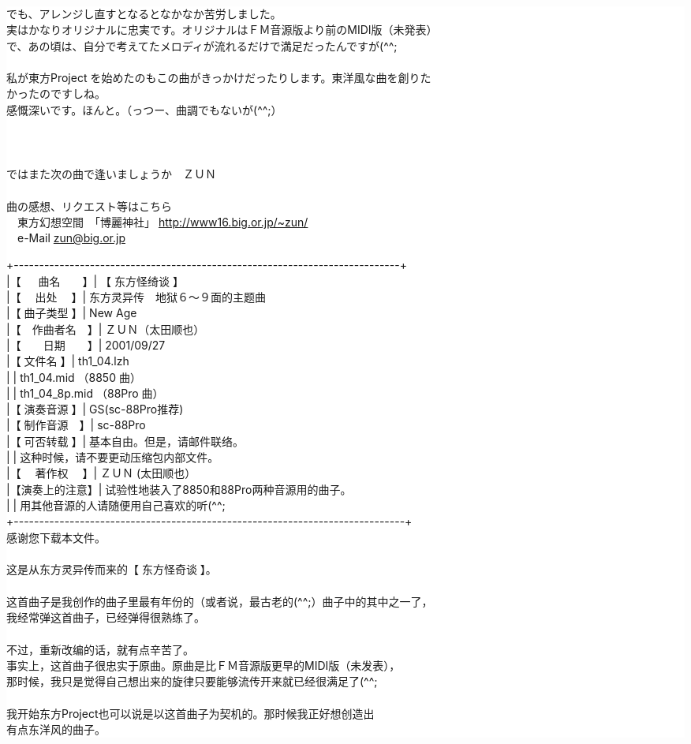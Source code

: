 でも、アレンジし直すとなるとなかなか苦労しました。<br>
実はかなりオリジナルに忠実です。オリジナルはＦＭ音源版より前のMIDI版（未発表）<br>
で、あの頃は、自分で考えてたメロディが流れるだけで満足だったんですが(^^;<br>
<br>
私が東方Project を始めたのもこの曲がきっかけだったりします。東洋風な曲を創りた<br>
かったのですしね。<br>
感慨深いです。ほんと。（っつー、曲調でもないが(^^;）<br>
<br>
<br>
<br>
ではまた次の曲で逢いましょうか　ＺＵＮ<br>
<br>
曲の感想、リクエスト等はこちら<br>
　東方幻想空間　「博麗神社」 <a rel="nofollow" class="external free" href="http://www16.big.or.jp/~zun/">http://www16.big.or.jp/~zun/</a><br>
　e-Mail                     zun@big.or.jp
</p>
</div>
</td>
<th style="background:#f9f9f9; border-left:none">
</th>
<td class="zhdef" width="50%" style="padding-left:1em;">
<div class="poem">
<p>+----------------------------------------------------------------------------+<br>
|【 　 曲名　　】| 【 东方怪绮谈 】<br>
|【　  出处  　】| 东方灵异传　地狱６～９面的主题曲<br>
|【  曲子类型  】| New Age<br>
|【　作曲者名　】| ＺＵＮ（太田顺也）<br>
|【　　日期　　】| 2001/09/27<br>
|【   文件名   】| th1_04.lzh<br>
|                | th1_04.mid     （8850 曲）<br>
|                | th1_04_8p.mid  （88Pro 曲）<br>
|【  演奏音源  】| GS(sc-88Pro推荐)<br>
|【  制作音源　】| sc-88Pro<br>
|【  可否转载  】| 基本自由。但是，请邮件联络。<br>
|                | 这种时候，请不要更动压缩包内部文件。<br>
|【　 著作权 　】| ＺＵＮ (太田顺也）<br>
|【演奏上的注意】| 试验性地装入了8850和88Pro两种音源用的曲子。<br>
|                | 用其他音源的人请随便用自己喜欢的听(^^;<br>
+-----------------------------------------------------------------------------+<br>
感谢您下载本文件。<br>
<br>
这是从东方灵异传而来的【 东方怪奇谈 】。<br>
<br>
这首曲子是我创作的曲子里最有年份的（或者说，最古老的(^^;）曲子中的其中之一了，<br>
我经常弹这首曲子，已经弹得很熟练了。<br>
<br>
不过，重新改编的话，就有点辛苦了。<br>
事实上，这首曲子很忠实于原曲。原曲是比ＦＭ音源版更早的MIDI版（未发表），<br>
那时候，我只是觉得自己想出来的旋律只要能够流传开来就已经很满足了(^^;<br>
<br>
我开始东方Project也可以说是以这首曲子为契机的。那时候我正好想创造出<br>
有点东洋风的曲子。<br>